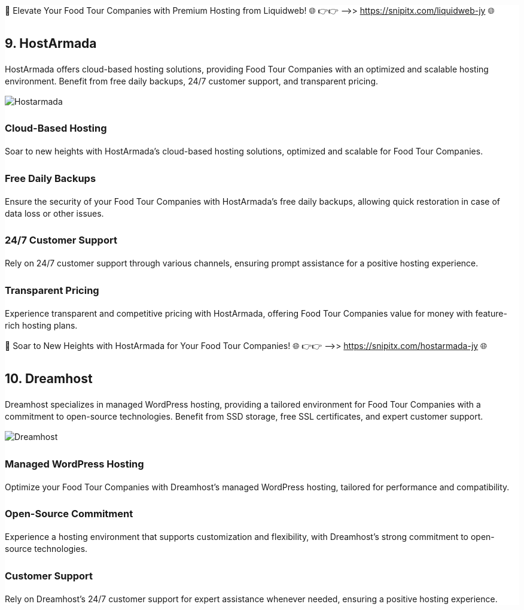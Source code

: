 🚀 Elevate Your Food Tour Companies with Premium Hosting from Liquidweb! 🌐
👉👉 -->> https://snipitx.com/liquidweb-jy 🌐

## 9. HostArmada

HostArmada offers cloud-based hosting solutions, providing Food Tour Companies with an optimized and scalable hosting environment. Benefit from free daily backups, 24/7 customer support, and transparent pricing.

![Hostarmada](https://i.imgur.com/KFbdf3o.jpeg "Hostarmada Hosting")

### Cloud-Based Hosting
Soar to new heights with HostArmada’s cloud-based hosting solutions, optimized and scalable for Food Tour Companies.

### Free Daily Backups
Ensure the security of your Food Tour Companies with HostArmada’s free daily backups, allowing quick restoration in case of data loss or other issues.

### 24/7 Customer Support
Rely on 24/7 customer support through various channels, ensuring prompt assistance for a positive hosting experience.

### Transparent Pricing
Experience transparent and competitive pricing with HostArmada, offering Food Tour Companies value for money with feature-rich hosting plans.

🚀 Soar to New Heights with HostArmada for Your Food Tour Companies! 🌐
👉👉 -->> https://snipitx.com/hostarmada-jy 🌐

## 10. Dreamhost

Dreamhost specializes in managed WordPress hosting, providing a tailored environment for Food Tour Companies with a commitment to open-source technologies. Benefit from SSD storage, free SSL certificates, and expert customer support.

![Dreamhost](https://i.imgur.com/rXIg8ip.jpeg "Dreamhost Hosting")

### Managed WordPress Hosting
Optimize your Food Tour Companies with Dreamhost’s managed WordPress hosting, tailored for performance and compatibility.

### Open-Source Commitment
Experience a hosting environment that supports customization and flexibility, with Dreamhost’s strong commitment to open-source technologies.

### Customer Support
Rely on Dreamhost’s 24/7 customer support for expert assistance whenever needed, ensuring a positive hosting experience.
